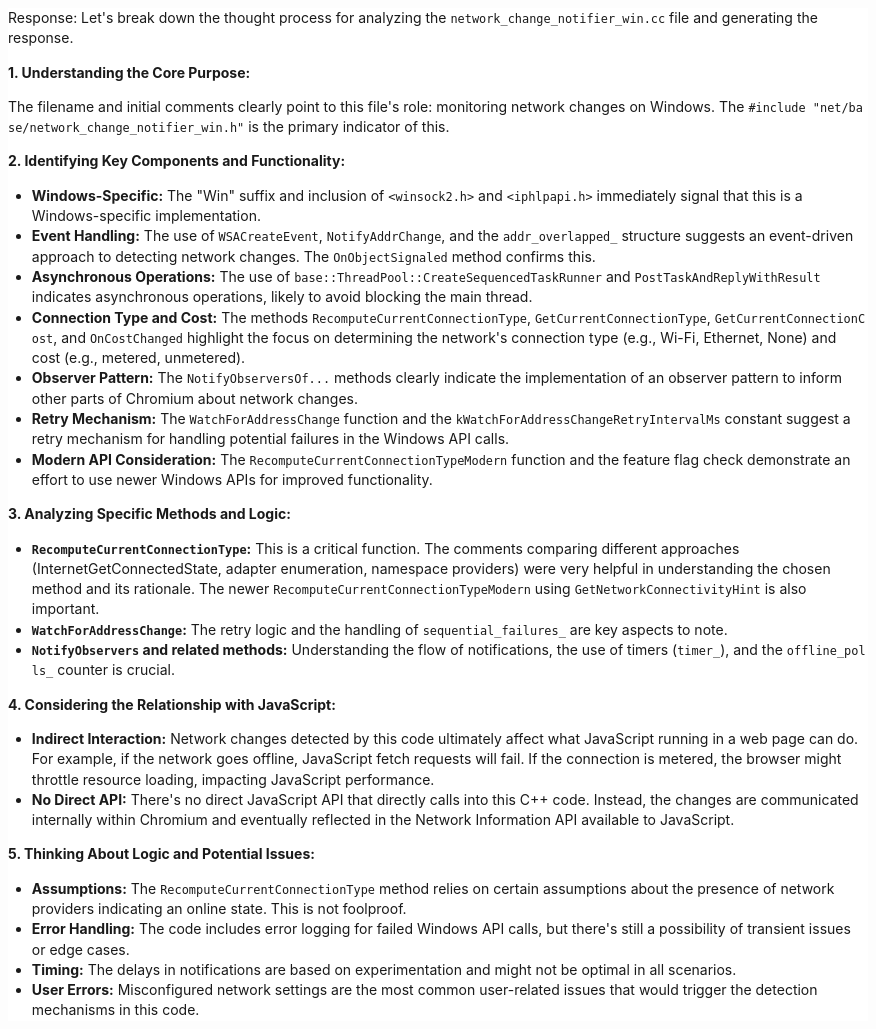 Response:
Let's break down the thought process for analyzing the `network_change_notifier_win.cc` file and generating the response.

**1. Understanding the Core Purpose:**

The filename and initial comments clearly point to this file's role: monitoring network changes on Windows. The `#include "net/base/network_change_notifier_win.h"` is the primary indicator of this.

**2. Identifying Key Components and Functionality:**

* **Windows-Specific:** The "Win" suffix and inclusion of `<winsock2.h>` and `<iphlpapi.h>` immediately signal that this is a Windows-specific implementation.
* **Event Handling:**  The use of `WSACreateEvent`, `NotifyAddrChange`, and the `addr_overlapped_` structure suggests an event-driven approach to detecting network changes. The `OnObjectSignaled` method confirms this.
* **Asynchronous Operations:** The use of `base::ThreadPool::CreateSequencedTaskRunner` and `PostTaskAndReplyWithResult` indicates asynchronous operations, likely to avoid blocking the main thread.
* **Connection Type and Cost:** The methods `RecomputeCurrentConnectionType`, `GetCurrentConnectionType`, `GetCurrentConnectionCost`, and `OnCostChanged` highlight the focus on determining the network's connection type (e.g., Wi-Fi, Ethernet, None) and cost (e.g., metered, unmetered).
* **Observer Pattern:** The `NotifyObserversOf...` methods clearly indicate the implementation of an observer pattern to inform other parts of Chromium about network changes.
* **Retry Mechanism:** The `WatchForAddressChange` function and the `kWatchForAddressChangeRetryIntervalMs` constant suggest a retry mechanism for handling potential failures in the Windows API calls.
* **Modern API Consideration:** The `RecomputeCurrentConnectionTypeModern` function and the feature flag check demonstrate an effort to use newer Windows APIs for improved functionality.

**3. Analyzing Specific Methods and Logic:**

* **`RecomputeCurrentConnectionType`:** This is a critical function. The comments comparing different approaches (InternetGetConnectedState, adapter enumeration, namespace providers) were very helpful in understanding the chosen method and its rationale. The newer `RecomputeCurrentConnectionTypeModern` using `GetNetworkConnectivityHint` is also important.
* **`WatchForAddressChange`:**  The retry logic and the handling of `sequential_failures_` are key aspects to note.
* **`NotifyObservers` and related methods:**  Understanding the flow of notifications, the use of timers (`timer_`), and the `offline_polls_` counter is crucial.

**4. Considering the Relationship with JavaScript:**

* **Indirect Interaction:**  Network changes detected by this code ultimately affect what JavaScript running in a web page can do. For example, if the network goes offline, JavaScript fetch requests will fail. If the connection is metered, the browser might throttle resource loading, impacting JavaScript performance.
* **No Direct API:**  There's no direct JavaScript API that directly calls into this C++ code. Instead, the changes are communicated internally within Chromium and eventually reflected in the Network Information API available to JavaScript.

**5. Thinking About Logic and Potential Issues:**

* **Assumptions:** The `RecomputeCurrentConnectionType` method relies on certain assumptions about the presence of network providers indicating an online state. This is not foolproof.
* **Error Handling:** The code includes error logging for failed Windows API calls, but there's still a possibility of transient issues or edge cases.
* **Timing:** The delays in notifications are based on experimentation and might not be optimal in all scenarios.
* **User Errors:**  Misconfigured network settings are the most common user-related issues that would trigger the detection mechanisms in this code.
